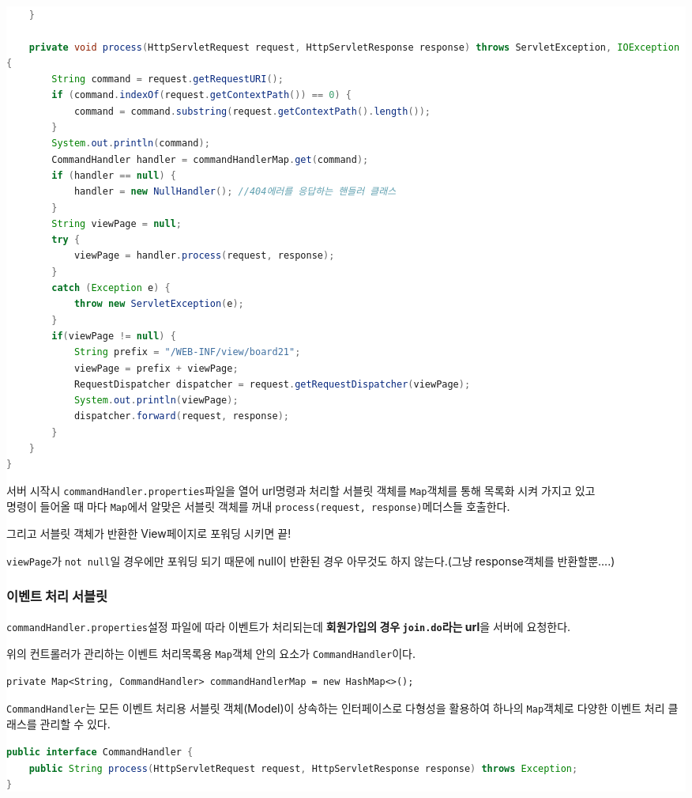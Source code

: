 ```java
	}

	private void process(HttpServletRequest request, HttpServletResponse response) throws ServletException, IOException {
		String command = request.getRequestURI();
		if (command.indexOf(request.getContextPath()) == 0) {
			command = command.substring(request.getContextPath().length());
		}
		System.out.println(command);
		CommandHandler handler = commandHandlerMap.get(command);
		if (handler == null) {
			handler = new NullHandler(); //404에러를 응답하는 핸들러 클래스
		}
		String viewPage = null;
		try {
			viewPage = handler.process(request, response);
		}
		catch (Exception e) {
			throw new ServletException(e);
		}
		if(viewPage != null) {
			String prefix = "/WEB-INF/view/board21";
			viewPage = prefix + viewPage;
			RequestDispatcher dispatcher = request.getRequestDispatcher(viewPage);
			System.out.println(viewPage);
			dispatcher.forward(request, response);
		}
	}
}
```

서버 시작시 `commandHandler.properties`파일을 열어 url명령과 처리할 서블릿 객체를 `Map`객체를 통해 목록화 시켜 가지고 있고  
명령이 들어올 때 마다 `Map`에서 알맞은 서블릿 객체를 꺼내 `process(request, response)`메더스들 호출한다.    

그리고 서블릿 객체가 반환한 View페이지로 포워딩 시키면 끝!  

`viewPage`가 `not null`일 경우에만 포워딩 되기 때문에 null이 반환된 경우 아무것도 하지 않는다.(그냥 response객체를 반환할뿐....)  

### 이벤트 처리 서블릿  

`commandHandler.properties`설정 파일에 따라 이벤트가 처리되는데 **회원가입의 경우 `join.do`라는 url**을 서버에 요청한다.  

위의 컨트롤러가 관리하는 이벤트 처리목록용 `Map`객체 안의 요소가 `CommandHandler`이다. 

`private Map<String, CommandHandler> commandHandlerMap = new HashMap<>();`

`CommandHandler`는 모든 이벤트 처리용 서블릿 객체(Model)이 상속하는 인터페이스로 다형성을 활용하여 하나의 `Map`객체로 다양한 이벤트 처리 클래스를 관리할 수 있다.  


```java
public interface CommandHandler {
	public String process(HttpServletRequest request, HttpServletResponse response) throws Exception;
}
```

